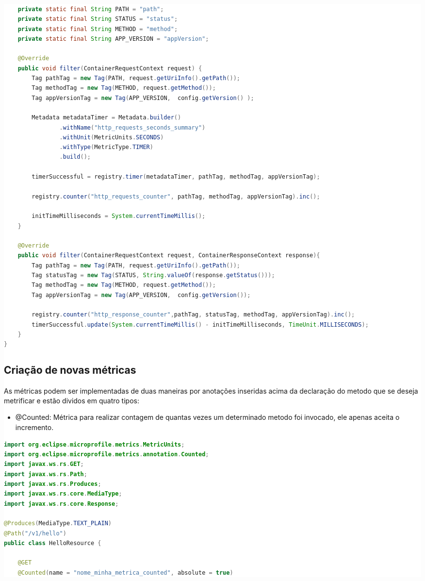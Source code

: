 ```java 
    private static final String PATH = "path";
    private static final String STATUS = "status";
    private static final String METHOD = "method";
    private static final String APP_VERSION = "appVersion";

    @Override
    public void filter(ContainerRequestContext request) {
        Tag pathTag = new Tag(PATH, request.getUriInfo().getPath());
        Tag methodTag = new Tag(METHOD, request.getMethod());
        Tag appVersionTag = new Tag(APP_VERSION,  config.getVersion() );

        Metadata metadataTimer = Metadata.builder()
                .withName("http_requests_seconds_summary")
                .withUnit(MetricUnits.SECONDS)
                .withType(MetricType.TIMER)
                .build();

        timerSuccessful = registry.timer(metadataTimer, pathTag, methodTag, appVersionTag);

        registry.counter("http_requests_counter", pathTag, methodTag, appVersionTag).inc();

        initTimeMilliseconds = System.currentTimeMillis();
    }

    @Override
    public void filter(ContainerRequestContext request, ContainerResponseContext response){
        Tag pathTag = new Tag(PATH, request.getUriInfo().getPath());
        Tag statusTag = new Tag(STATUS, String.valueOf(response.getStatus()));
        Tag methodTag = new Tag(METHOD, request.getMethod());
        Tag appVersionTag = new Tag(APP_VERSION,  config.getVersion());

        registry.counter("http_response_counter​",pathTag, statusTag, methodTag, appVersionTag).inc();
        timerSuccessful.update(System.currentTimeMillis() - initTimeMilliseconds, TimeUnit.MILLISECONDS);
    }
}

```


## Criação de novas métricas

As métricas podem ser implementadas de duas maneiras por anotações inseridas acima da declaração do metodo que se deseja metrificar e estão dividos em quatro tipos:

- @Counted: Métrica para realizar contagem de quantas vezes um determinado metodo foi invocado, ele apenas aceita o incremento.

```java
import org.eclipse.microprofile.metrics.MetricUnits;
import org.eclipse.microprofile.metrics.annotation.Counted;
import javax.ws.rs.GET;
import javax.ws.rs.Path;
import javax.ws.rs.Produces;
import javax.ws.rs.core.MediaType;
import javax.ws.rs.core.Response;

@Produces(MediaType.TEXT_PLAIN)
@Path("/v1/hello")
public class HelloResource {

    @GET
    @Counted(name = "nome_minha_metrica_counted", absolute = true)
```